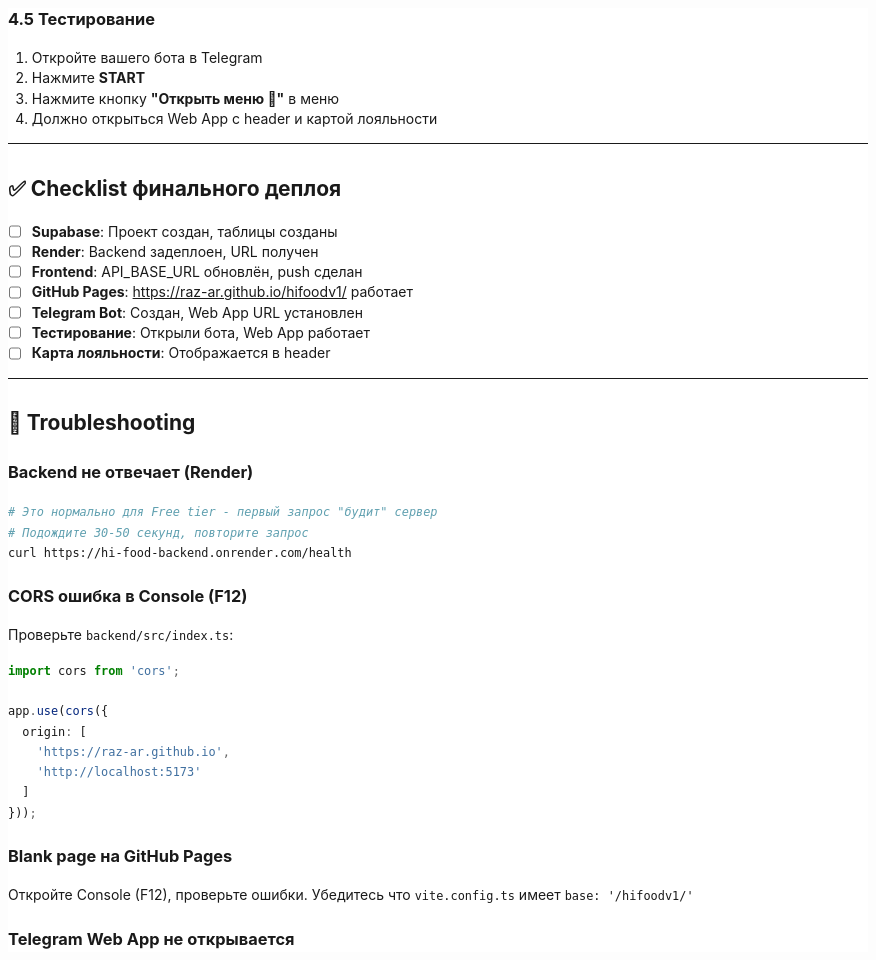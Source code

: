 ### 4.5 Тестирование

1. Откройте вашего бота в Telegram
2. Нажмите **START**
3. Нажмите кнопку **"Открыть меню 🍕"** в меню
4. Должно открыться Web App с header и картой лояльности

---

## ✅ Checklist финального деплоя

- [ ] **Supabase**: Проект создан, таблицы созданы
- [ ] **Render**: Backend задеплоен, URL получен
- [ ] **Frontend**: API_BASE_URL обновлён, push сделан
- [ ] **GitHub Pages**: https://raz-ar.github.io/hifoodv1/ работает
- [ ] **Telegram Bot**: Создан, Web App URL установлен
- [ ] **Тестирование**: Открыли бота, Web App работает
- [ ] **Карта лояльности**: Отображается в header

---

## 🔧 Troubleshooting

### Backend не отвечает (Render)

```bash
# Это нормально для Free tier - первый запрос "будит" сервер
# Подождите 30-50 секунд, повторите запрос
curl https://hi-food-backend.onrender.com/health
```

### CORS ошибка в Console (F12)

Проверьте `backend/src/index.ts`:

```typescript
import cors from 'cors';

app.use(cors({
  origin: [
    'https://raz-ar.github.io',
    'http://localhost:5173'
  ]
}));
```

### Blank page на GitHub Pages

Откройте Console (F12), проверьте ошибки.
Убедитесь что `vite.config.ts` имеет `base: '/hifoodv1/'`

### Telegram Web App не открывается

